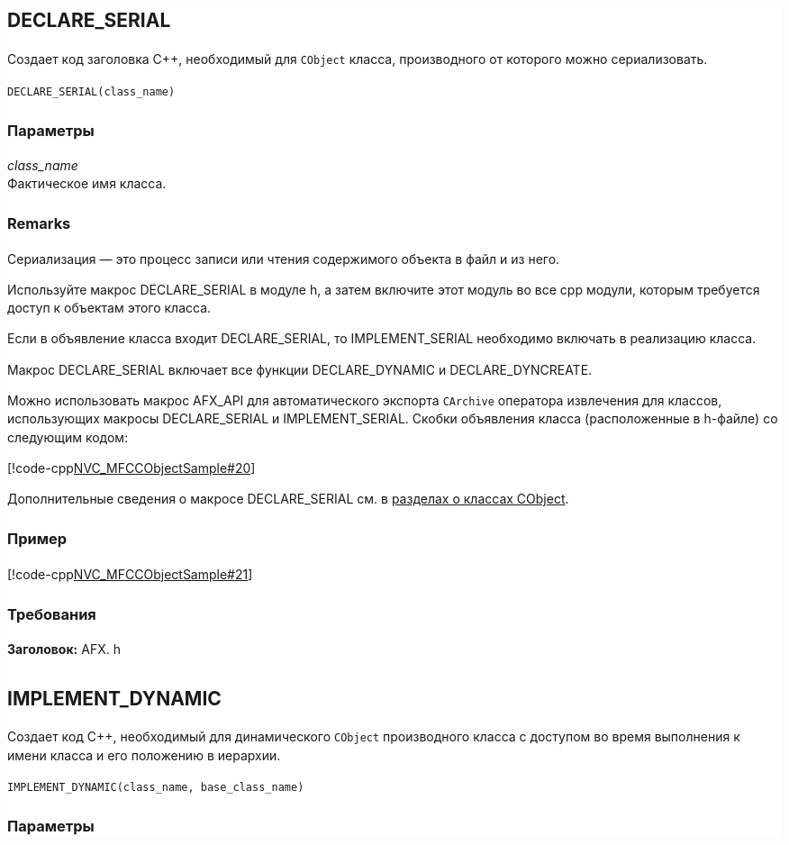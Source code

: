 ## <a name="declare_serial"></a><a name="declare_serial"></a> DECLARE_SERIAL

Создает код заголовка C++, необходимый для `CObject` класса, производного от которого можно сериализовать.

```
DECLARE_SERIAL(class_name)
```

### <a name="parameters"></a>Параметры

*class_name*<br/>
Фактическое имя класса.

### <a name="remarks"></a>Remarks

Сериализация — это процесс записи или чтения содержимого объекта в файл и из него.

Используйте макрос DECLARE_SERIAL в модуле h, а затем включите этот модуль во все cpp модули, которым требуется доступ к объектам этого класса.

Если в объявление класса входит DECLARE_SERIAL, то IMPLEMENT_SERIAL необходимо включать в реализацию класса.

Макрос DECLARE_SERIAL включает все функции DECLARE_DYNAMIC и DECLARE_DYNCREATE.

Можно использовать макрос AFX_API для автоматического экспорта `CArchive` оператора извлечения для классов, использующих макросы DECLARE_SERIAL и IMPLEMENT_SERIAL. Скобки объявления класса (расположенные в h-файле) со следующим кодом:

[!code-cpp[NVC_MFCCObjectSample#20](../../mfc/codesnippet/cpp/run-time-object-model-services_1.h)]

Дополнительные сведения о макросе DECLARE_SERIAL см. в [разделах о классах CObject](../../mfc/using-cobject.md).

### <a name="example"></a>Пример

[!code-cpp[NVC_MFCCObjectSample#21](../../mfc/codesnippet/cpp/run-time-object-model-services_2.h)]

### <a name="requirements"></a>Требования

**Заголовок:** AFX. h

## <a name="implement_dynamic"></a><a name="implement_dynamic"></a> IMPLEMENT_DYNAMIC

Создает код C++, необходимый для динамического `CObject` производного класса с доступом во время выполнения к имени класса и его положению в иерархии.

```
IMPLEMENT_DYNAMIC(class_name, base_class_name)
```

### <a name="parameters"></a>Параметры
